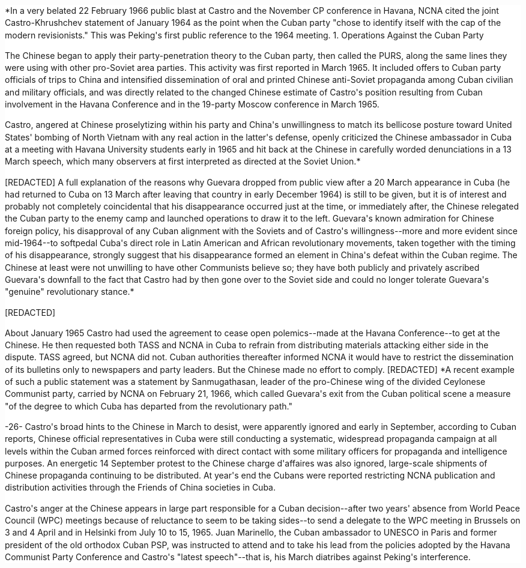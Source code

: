 *In a very belated 22 February 1966 public blast at Castro and the November CP conference in Havana, NCNA cited the joint Castro-Khrushchev statement of January 1964 as the point when the Cuban party "chose to identify itself with the cap of the modern revisionists." This was Peking's first public reference to the 1964 meeting. 1. Operations Against the Cuban Party

The Chinese began to apply their party-penetration theory to the Cuban party, then called the PURS, along the same lines they were using with other pro-Soviet area parties. This activity was first reported in March 1965. It included offers to Cuban party officials of trips to China and intensified dissemination of oral and printed Chinese anti-Soviet propaganda among Cuban civilian and military officials, and was directly related to the changed Chinese estimate of Castro's position resulting from Cuban involvement in the Havana Conference and in the 19-party Moscow conference in March 1965.

Castro, angered at Chinese proselytizing within his party and China's unwillingness to match its bellicose posture toward United States' bombing of North Vietnam with any real action in the latter's defense, openly criticized the Chinese ambassador in Cuba at a meeting with Havana University students early in 1965 and hit back at the Chinese in carefully worded denunciations in a 13 March speech, which many observers at first interpreted as directed at the Soviet Union.*

[REDACTED] A full explanation of the reasons why Guevara dropped from public view after a 20 March appearance in Cuba (he had returned to Cuba on 13 March after leaving that country in early December 1964) is still to be given, but it is of interest and probably not completely coincidental that his disappearance occurred just at the time, or immediately after, the Chinese relegated the Cuban party to the enemy camp and launched operations to draw it to the left. Guevara's known admiration for Chinese foreign policy, his disapproval of any Cuban alignment with the Soviets and of Castro's willingness--more and more evident since mid-1964--to softpedal Cuba's direct role in Latin American and African revolutionary movements, taken together with the timing of his disappearance, strongly suggest that his disappearance formed an element in China's defeat within the Cuban regime. The Chinese at least were not unwilling to have other Communists believe so; they have both publicly and privately ascribed Guevara's downfall to the fact that Castro had by then gone over to the Soviet side and could no longer tolerate Guevara's "genuine" revolutionary stance.*

[REDACTED]

About January 1965 Castro had used the agreement to cease open polemics--made at the Havana Conference--to get at the Chinese. He then requested both TASS and NCNA in Cuba to refrain from distributing materials attacking either side in the dispute. TASS agreed, but NCNA did not. Cuban authorities thereafter informed NCNA it would have to restrict the dissemination of its bulletins only to newspapers and party leaders. But the Chinese made no effort to comply. [REDACTED] *A recent example of such a public statement was a statement by Sanmugathasan, leader of the pro-Chinese wing of the divided Ceylonese Communist party, carried by NCNA on February 21, 1966, which called Guevara's exit from the Cuban political scene a measure "of the degree to which Cuba has departed from the revolutionary path."

-26- Castro's broad hints to the Chinese in March to desist, were apparently ignored and early in September, according to Cuban reports, Chinese official representatives in Cuba were still conducting a systematic, widespread propaganda campaign at all levels within the Cuban armed forces reinforced with direct contact with some military officers for propaganda and intelligence purposes. An energetic 14 September protest to the Chinese charge d'affaires was also ignored, large-scale shipments of Chinese propaganda continuing to be distributed. At year's end the Cubans were reported restricting NCNA publication and distribution activities through the Friends of China societies in Cuba.

Castro's anger at the Chinese appears in large part responsible for a Cuban decision--after two years' absence from World Peace Council (WPC) meetings because of reluctance to seem to be taking sides--to send a delegate to the WPC meeting in Brussels on 3 and 4 April and in Helsinki from July 10 to 15, 1965. Juan Marinello, the Cuban ambassador to UNESCO in Paris and former president of the old orthodox Cuban PSP, was instructed to attend and to take his lead from the policies adopted by the Havana Communist Party Conference and Castro's "latest speech"--that is, his March diatribes against Peking's interference.
